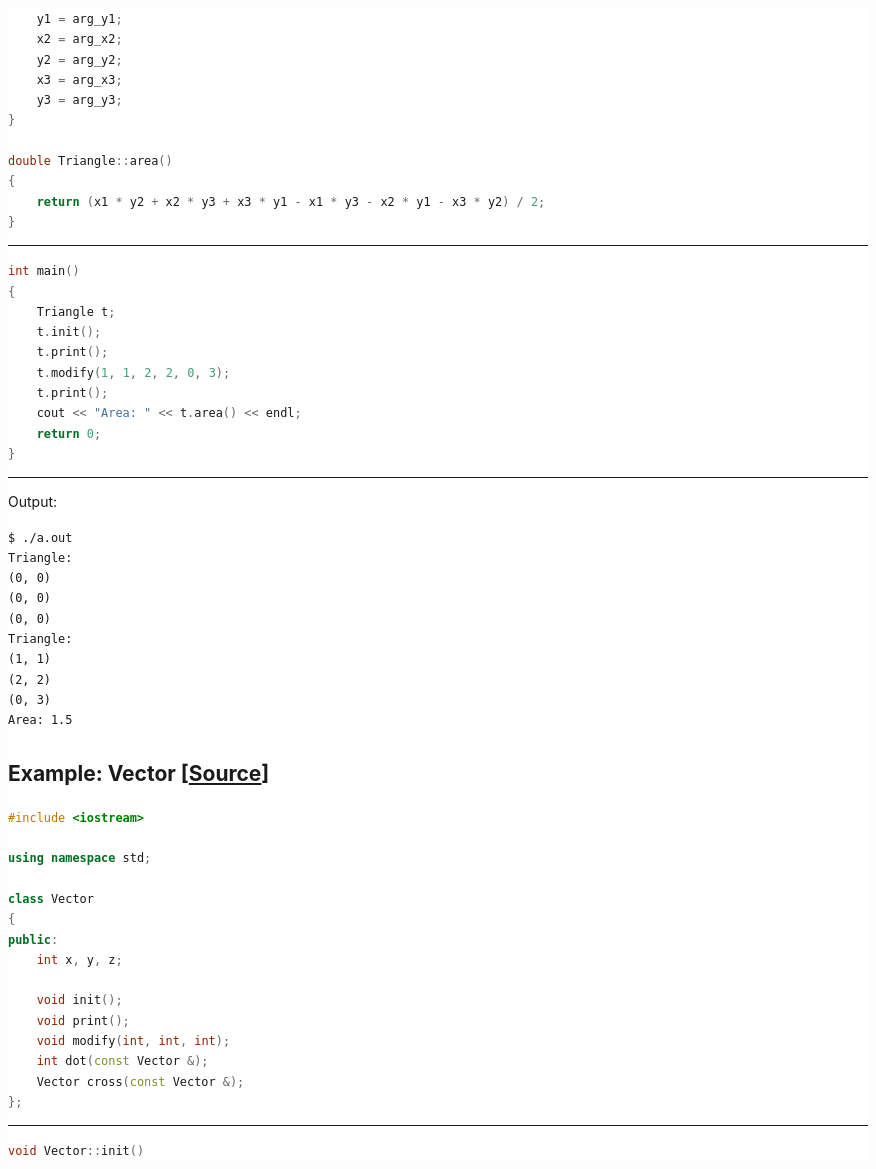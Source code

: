 ```c++
    y1 = arg_y1;
    x2 = arg_x2;
    y2 = arg_y2;
    x3 = arg_x3;
    y3 = arg_y3;
}

double Triangle::area()
{
    return (x1 * y2 + x2 * y3 + x3 * y1 - x1 * y3 - x2 * y1 - x3 * y2) / 2;
}
```
---
```c++
int main()
{
    Triangle t;
    t.init();
    t.print();
    t.modify(1, 1, 2, 2, 0, 3);
    t.print();
    cout << "Area: " << t.area() << endl;
    return 0;
}
```
---

Output:

```console
$ ./a.out
Triangle: 
(0, 0)
(0, 0)
(0, 0)
Triangle: 
(1, 1)
(2, 2)
(0, 3)
Area: 1.5
```

## Example: Vector [[Source](./lecture2_ex2.html)]

``` c++
#include <iostream>

using namespace std;

class Vector
{
public:
    int x, y, z;

    void init();
    void print();
    void modify(int, int, int);
    int dot(const Vector &);
    Vector cross(const Vector &);
};
```
---
``` c++
void Vector::init()
```